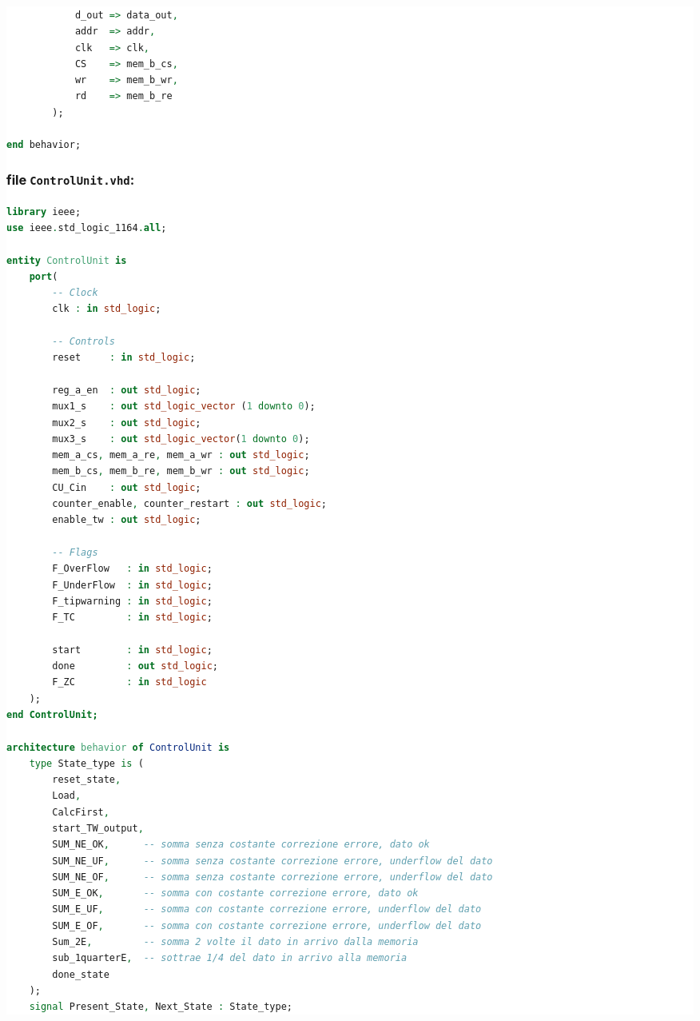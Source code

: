 ```vhdl
			d_out => data_out,
			addr  => addr,
			clk   => clk,
			CS    => mem_b_cs,
			wr    => mem_b_wr,
			rd    => mem_b_re
		);

end behavior;
```
### file `ControlUnit.vhd`:

```vhdl
library ieee;
use ieee.std_logic_1164.all;

entity ControlUnit is
    port(
		-- Clock
		clk : in std_logic;

		-- Controls
		reset     : in std_logic;

		reg_a_en  : out std_logic;
		mux1_s    : out std_logic_vector (1 downto 0);
		mux2_s    : out std_logic;
		mux3_s    : out std_logic_vector(1 downto 0);
		mem_a_cs, mem_a_re, mem_a_wr : out std_logic;
		mem_b_cs, mem_b_re, mem_b_wr : out std_logic;
		CU_Cin    : out std_logic;
		counter_enable, counter_restart : out std_logic;
		enable_tw : out std_logic;
		
		-- Flags
		F_OverFlow   : in std_logic;
		F_UnderFlow  : in std_logic;
		F_tipwarning : in std_logic;
		F_TC         : in std_logic;

		start        : in std_logic;
		done         : out std_logic;
		F_ZC         : in std_logic
	);
end ControlUnit;

architecture behavior of ControlUnit is
    type State_type is (
		reset_state,
		Load,
		CalcFirst,
		start_TW_output,
		SUM_NE_OK,      -- somma senza costante correzione errore, dato ok
		SUM_NE_UF, 	    -- somma senza costante correzione errore, underflow del dato
		SUM_NE_OF, 	    -- somma senza costante correzione errore, underflow del dato
		SUM_E_OK, 	    -- somma con costante correzione errore, dato ok 
		SUM_E_UF, 	    -- somma con costante correzione errore, underflow del dato
		SUM_E_OF, 	    -- somma con costante correzione errore, underflow del dato
		Sum_2E,         -- somma 2 volte il dato in arrivo dalla memoria
		sub_1quarterE,  -- sottrae 1/4 del dato in arrivo alla memoria
		done_state
	);
	signal Present_State, Next_State : State_type;
```